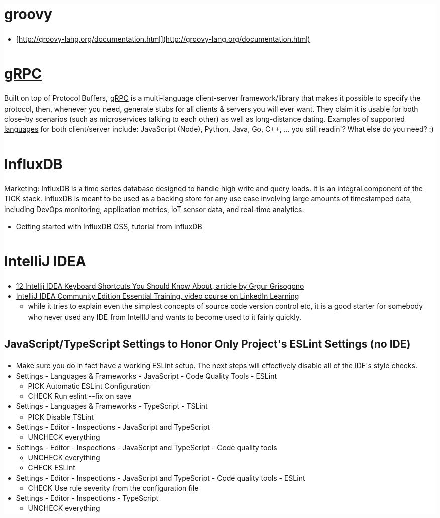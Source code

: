 # groovy

* [http://groovy-lang.org/documentation.html](http://groovy-lang.org/documentation.html)

# [gRPC](https://grpc.io/)

Built on top of Protocol Buffers, [gRPC](https://grpc.io) is a multi-language
client-server framework/library that makes it possible to specify the protocol,
then, whenever you need, generate stubs for all clients & servers you will ever
want. They claim it is usable for both close-by scenarios (such as microservices
talking to each other) as well as long-distance dating. Examples of supported
[languages](https://grpc.io/docs/languages/) for both client/server include:
JavaScript (Node), Python, Java, Go, C++, ... you still readin'? What else do
you need? :)

# InfluxDB

Marketing: InfluxDB is a time series database designed to handle high write and
query loads. It is an integral component of the TICK stack. InfluxDB is meant
to be used as a backing store for any use case involving large amounts of
timestamped data, including DevOps monitoring, application metrics, IoT sensor
data, and real-time analytics.

*   [Getting started with InfluxDB OSS, tutorial from InfluxDB](https://docs.influxdata.com/influxdb/v1.7/introduction/getting-started/)

# IntelliJ IDEA

*   [12 Intellij IDEA Keyboard Shortcuts You Should Know About, article by Grgur Grisogono](https://moduscreate.com/blog/12-intellij-idea-keyboard-shortcuts/)
*   [IntelliJ IDEA Community Edition Essential Training, video course on LinkedIn Learning](https://www.linkedin.com/learning/intellij-idea-community-edition-essential-training/next-steps?u=2141129)
    *   while it tries to explain even the simplest concepts of source code
        version control etc, it is a good starter for somebody who never used
        any IDE from IntellIJ and wants to become used to it fairly quickly.

## JavaScript/TypeScript Settings to Honor Only Project's ESLint Settings (no IDE)

*   Make sure you do in fact have a working ESLint setup. The next steps will
    effectively disable all of the IDE's style checks.
*   Settings - Languages & Frameworks - JavaScript - Code Quality Tools - ESLint
    *   PICK Automatic ESLint Configuration
    *   CHECK Run eslint --fix on save
*   Settings - Languages & Frameworks - TypeScript - TSLint
    *   PICK Disable TSLint
*   Settings - Editor - Inspections - JavaScript and TypeScript
    *   UNCHECK everything
*   Settings - Editor - Inspections - JavaScript and TypeScript - Code quality
    tools
    *   UNCHECK everything
    *   CHECK ESLint
*   Settings - Editor - Inspections - JavaScript and TypeScript - Code quality
    tools - ESLint
    *   CHECK Use rule severity from the configuration file
*   Settings - Editor - Inspections - TypeScript
    *   UNCHECK everything
